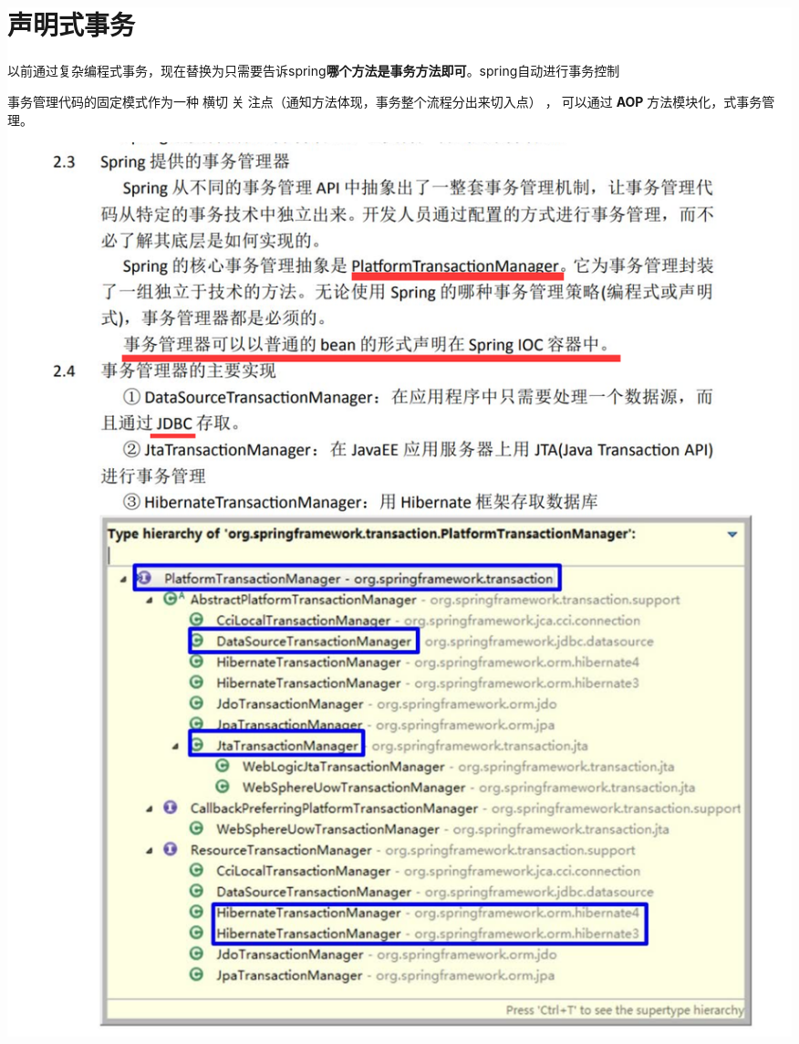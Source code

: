 # 声明式事务

以前通过复杂编程式事务，现在替换为只需要告诉spring**哪个方法是事务方法即可**。spring自动进行事务控制

事务管理代码的固定模式作为一种 横切 关 注点（通知方法体现，事务整个流程分出来切入点） ， 可以通过 **AOP** 方法模块化，式事务管理。

![](/static/2021-07-23-16-00-52.png)
